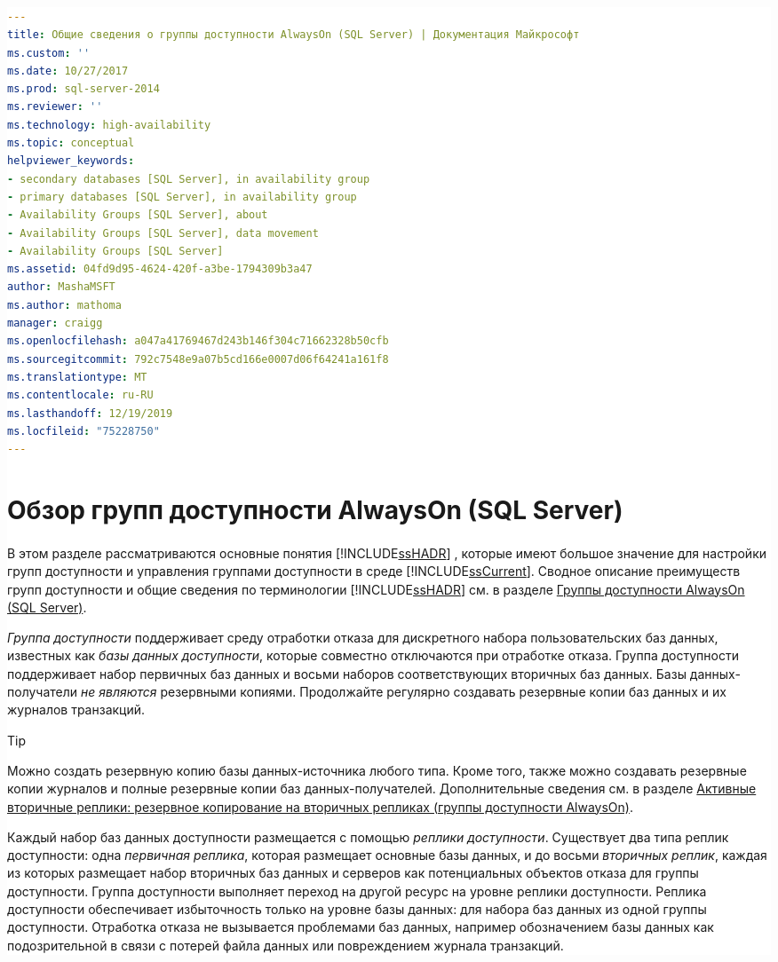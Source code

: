 ```yaml
---
title: Общие сведения о группы доступности AlwaysOn (SQL Server) | Документация Майкрософт
ms.custom: ''
ms.date: 10/27/2017
ms.prod: sql-server-2014
ms.reviewer: ''
ms.technology: high-availability
ms.topic: conceptual
helpviewer_keywords:
- secondary databases [SQL Server], in availability group
- primary databases [SQL Server], in availability group
- Availability Groups [SQL Server], about
- Availability Groups [SQL Server], data movement
- Availability Groups [SQL Server]
ms.assetid: 04fd9d95-4624-420f-a3be-1794309b3a47
author: MashaMSFT
ms.author: mathoma
manager: craigg
ms.openlocfilehash: a047a41769467d243b146f304c71662328b50cfb
ms.sourcegitcommit: 792c7548e9a07b5cd166e0007d06f64241a161f8
ms.translationtype: MT
ms.contentlocale: ru-RU
ms.lasthandoff: 12/19/2019
ms.locfileid: "75228750"
---
```

# <a name="overview-of-alwayson-availability-groups-sql-server"></a>Обзор групп доступности AlwaysOn (SQL Server)
  В этом разделе рассматриваются основные понятия [!INCLUDE[ssHADR](../../../includes/sshadr-md.md)] , которые имеют большое значение для настройки групп доступности и управления группами доступности в среде [!INCLUDE[ssCurrent](../../../includes/sscurrent-md.md)]. Сводное описание преимуществ групп доступности и общие сведения по терминологии [!INCLUDE[ssHADR](../../../includes/sshadr-md.md)] см. в разделе [Группы доступности AlwaysOn (SQL Server)](always-on-availability-groups-sql-server.md).  
  
 *Группа доступности* поддерживает среду отработки отказа для дискретного набора пользовательских баз данных, известных как *базы данных доступности*, которые совместно отключаются при отработке отказа. Группа доступности поддерживает набор первичных баз данных и восьми наборов соответствующих вторичных баз данных. Базы данных-получатели *не являются* резервными копиями. Продолжайте регулярно создавать резервные копии баз данных и их журналов транзакций.  
  
> [!TIP]  
>  Можно создать резервную копию базы данных-источника любого типа. Кроме того, также можно создавать резервные копии журналов и полные резервные копии баз данных-получателей. Дополнительные сведения см. в разделе [Активные вторичные реплики: резервное копирование на вторичных репликах (группы доступности AlwaysOn)](active-secondaries-backup-on-secondary-replicas-always-on-availability-groups.md).  
  
 Каждый набор баз данных доступности размещается с помощью *реплики доступности*. Существует два типа реплик доступности: одна *первичная реплика*, которая размещает основные базы данных, и до восьми *вторичных реплик*, каждая из которых размещает набор вторичных баз данных и серверов как потенциальных объектов отказа для группы доступности. Группа доступности выполняет переход на другой ресурс на уровне реплики доступности. Реплика доступности обеспечивает избыточность только на уровне базы данных: для набора баз данных из одной группы доступности. Отработка отказа не вызывается проблемами баз данных, например обозначением базы данных как подозрительной в связи с потерей файла данных или повреждением журнала транзакций.  
  